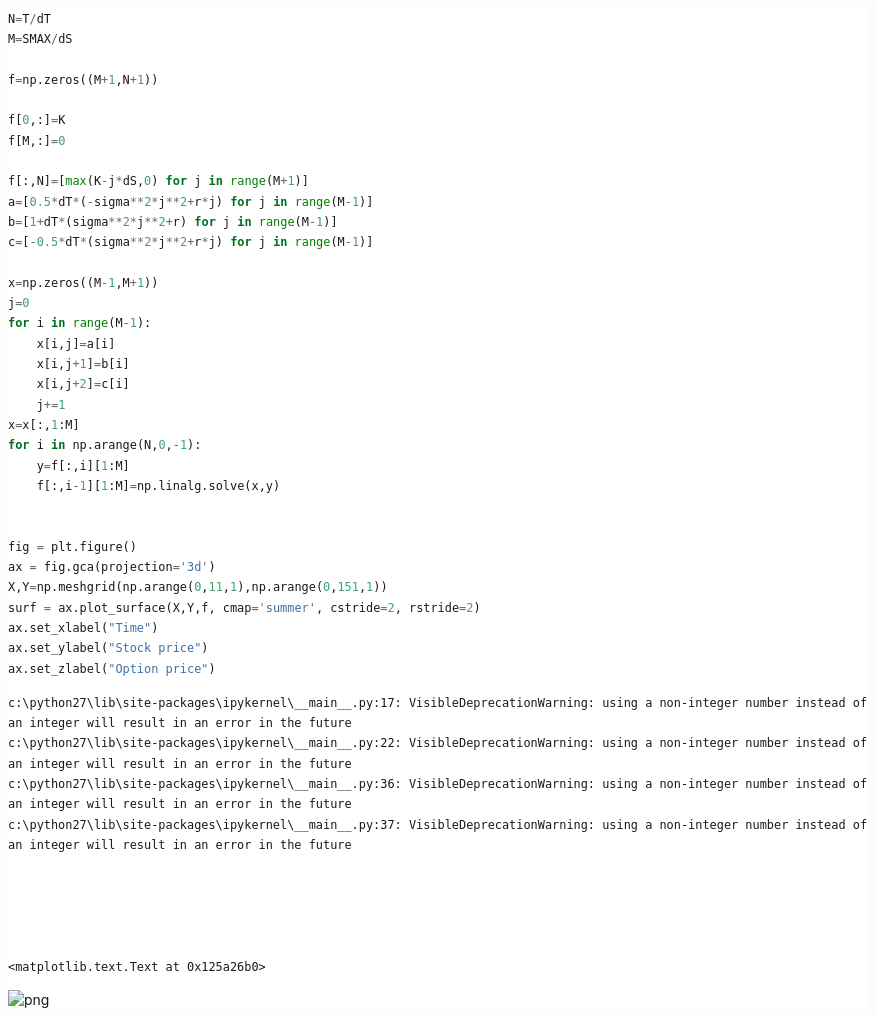 ```python
N=T/dT
M=SMAX/dS

f=np.zeros((M+1,N+1))

f[0,:]=K
f[M,:]=0

f[:,N]=[max(K-j*dS,0) for j in range(M+1)]
a=[0.5*dT*(-sigma**2*j**2+r*j) for j in range(M-1)]
b=[1+dT*(sigma**2*j**2+r) for j in range(M-1)]
c=[-0.5*dT*(sigma**2*j**2+r*j) for j in range(M-1)]

x=np.zeros((M-1,M+1))
j=0
for i in range(M-1):
    x[i,j]=a[i]
    x[i,j+1]=b[i]
    x[i,j+2]=c[i]
    j+=1
x=x[:,1:M]
for i in np.arange(N,0,-1):
    y=f[:,i][1:M]
    f[:,i-1][1:M]=np.linalg.solve(x,y)


fig = plt.figure()
ax = fig.gca(projection='3d')
X,Y=np.meshgrid(np.arange(0,11,1),np.arange(0,151,1))
surf = ax.plot_surface(X,Y,f, cmap='summer', cstride=2, rstride=2)
ax.set_xlabel("Time")
ax.set_ylabel("Stock price")
ax.set_zlabel("Option price")
```

    c:\python27\lib\site-packages\ipykernel\__main__.py:17: VisibleDeprecationWarning: using a non-integer number instead of an integer will result in an error in the future
    c:\python27\lib\site-packages\ipykernel\__main__.py:22: VisibleDeprecationWarning: using a non-integer number instead of an integer will result in an error in the future
    c:\python27\lib\site-packages\ipykernel\__main__.py:36: VisibleDeprecationWarning: using a non-integer number instead of an integer will result in an error in the future
    c:\python27\lib\site-packages\ipykernel\__main__.py:37: VisibleDeprecationWarning: using a non-integer number instead of an integer will result in an error in the future
    




    <matplotlib.text.Text at 0x125a26b0>




![png](output_23_2.png)

